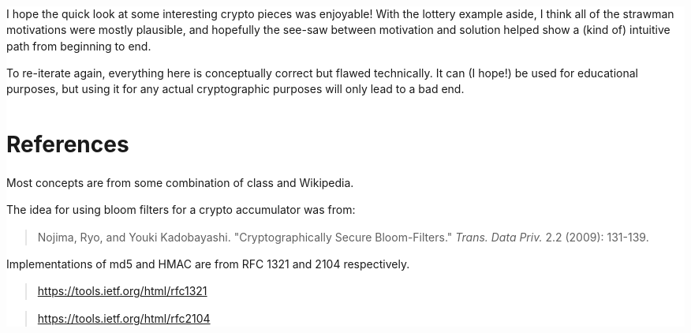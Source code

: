 I hope the quick look at some interesting crypto pieces was enjoyable! With the
lottery example aside, I think all of the strawman motivations were mostly
plausible, and hopefully the see-saw between motivation and solution helped
show a (kind of) intuitive path from beginning to end.

To re-iterate again, everything here is conceptually correct but flawed
technically. It can (I hope!) be used for educational purposes, but using it
for any actual cryptographic purposes will only lead to a bad end.

# References

Most concepts are from some combination of class and Wikipedia.

The idea for using bloom filters for a crypto accumulator was from:

> Nojima, Ryo, and Youki Kadobayashi. "Cryptographically Secure Bloom-Filters."
> *Trans. Data Priv.* 2.2 (2009): 131-139.

Implementations of md5 and HMAC are from RFC 1321 and 2104 respectively.

> https://tools.ietf.org/html/rfc1321

> https://tools.ietf.org/html/rfc2104
